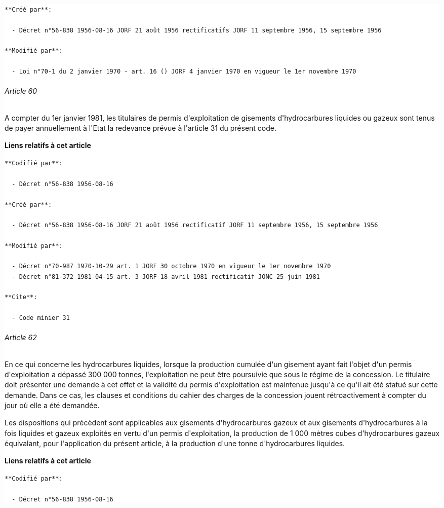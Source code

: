 	**Créé par**:

	  - Décret n°56-838 1956-08-16 JORF 21 août 1956 rectificatifs JORF 11 septembre 1956, 15 septembre 1956

	**Modifié par**:

	  - Loi n°70-1 du 2 janvier 1970 - art. 16 () JORF 4 janvier 1970 en vigueur le 1er novembre 1970


###### Article 60

A compter du 1er janvier 1981, les titulaires de permis d'exploitation de gisements d'hydrocarbures liquides ou gazeux sont
tenus de payer annuellement à l'Etat la redevance prévue à l'article 31 du présent code.

**Liens relatifs à cet article**

	**Codifié par**:

	  - Décret n°56-838 1956-08-16

	**Créé par**:

	  - Décret n°56-838 1956-08-16 JORF 21 août 1956 rectificatif JORF 11 septembre 1956, 15 septembre 1956

	**Modifié par**:

	  - Décret n°70-987 1970-10-29 art. 1 JORF 30 octobre 1970 en vigueur le 1er novembre 1970
	  - Décret n°81-372 1981-04-15 art. 3 JORF 18 avril 1981 rectificatif JONC 25 juin 1981

	**Cite**:

	  - Code minier 31


###### Article 62

En ce qui concerne les hydrocarbures liquides, lorsque la production cumulée d'un gisement ayant fait l'objet d'un permis
d'exploitation a dépassé 300 000 tonnes, l'exploitation ne peut être poursuivie que sous le régime de la concession. Le
titulaire doit présenter une demande à cet effet et la validité du permis d'exploitation est maintenue jusqu'à ce qu'il ait
été statué sur cette demande. Dans ce cas, les clauses et conditions du cahier des charges de la concession jouent
rétroactivement à compter du jour où elle a été demandée.

Les dispositions qui précèdent sont applicables aux gisements d'hydrocarbures gazeux et aux gisements d'hydrocarbures à la
fois liquides et gazeux exploités en vertu d'un permis d'exploitation, la production de 1 000 mètres cubes d'hydrocarbures
gazeux équivalant, pour l'application du présent article, à la production d'une tonne d'hydrocarbures liquides.

**Liens relatifs à cet article**

	**Codifié par**:

	  - Décret n°56-838 1956-08-16

